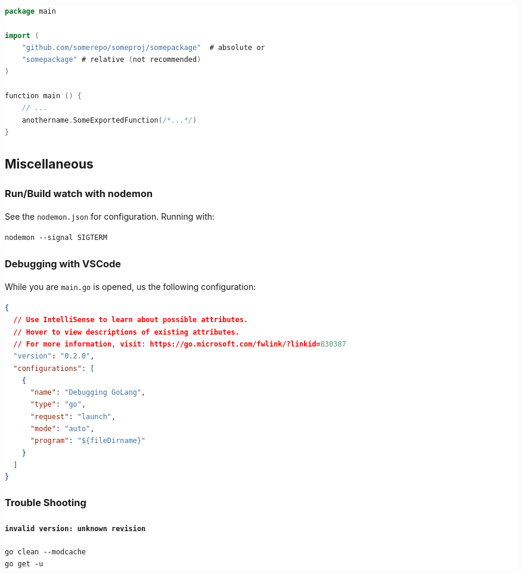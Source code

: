 ```go
package main

import (
	"github.com/somerepo/someproj/somepackage"  # absolute or
	"somepackage" # relative (not recommended)
)

function main () {
	// ...
	anothername.SomeExportedFunction(/*...*/)
}
```

## Miscellaneous

### Run/Build watch with nodemon

See the `nodemon.json` for configuration. Running with:

```shell
nodemon --signal SIGTERM
```

### Debugging with VSCode

While you are `main.go` is opened, us the following configuration:

```json
{
  // Use IntelliSense to learn about possible attributes.
  // Hover to view descriptions of existing attributes.
  // For more information, visit: https://go.microsoft.com/fwlink/?linkid=830387
  "version": "0.2.0",
  "configurations": [
    {
      "name": "Debugging GoLang",
      "type": "go",
      "request": "launch",
      "mode": "auto",
      "program": "${fileDirname}"
    }
  ]
}
```

### Trouble Shooting

#### `invalid version: unknown revision`

```shell
go clean --modcache
go get -u
```
